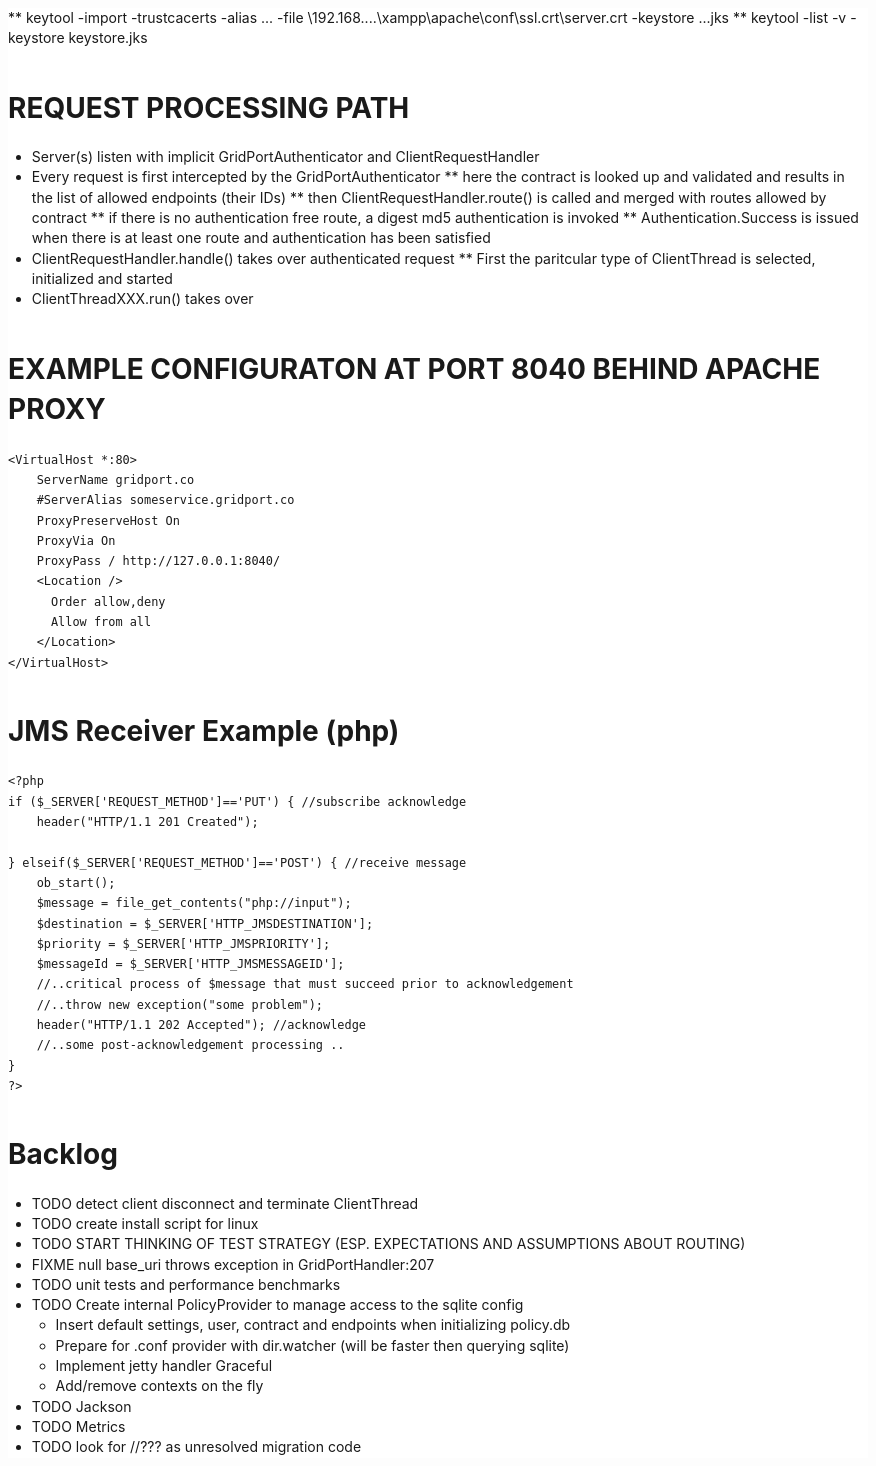 ** keytool -import -trustcacerts -alias ... -file \\192.168....\xampp\apache\conf\ssl.crt\server.crt -keystore ...jks
** keytool -list -v -keystore keystore.jks

REQUEST PROCESSING PATH
========================================================================
 * Server(s) listen with implicit GridPortAuthenticator and ClientRequestHandler
 * Every request is first intercepted by the GridPortAuthenticator
 ** here the contract is looked up and validated and results in the list of allowed endpoints (their IDs)
 ** then ClientRequestHandler.route() is called and merged with routes allowed by contract 
 ** if there is no authentication free route, a digest md5 authentication is invoked
 ** Authentication.Success is issued when there is at least one route and authentication has been satisfied
 * ClientRequestHandler.handle() takes over authenticated request
 ** First the paritcular type of ClientThread is selected, initialized and started
 * ClientThreadXXX.run() takes over
 
EXAMPLE CONFIGURATON AT PORT 8040 BEHIND APACHE PROXY
========================================================================
    <VirtualHost *:80>
        ServerName gridport.co 
        #ServerAlias someservice.gridport.co
        ProxyPreserveHost On
        ProxyVia On
        ProxyPass / http://127.0.0.1:8040/
        <Location />
          Order allow,deny
          Allow from all
        </Location>        
    </VirtualHost>

JMS Receiver Example (php)
========================================================================
    <?php 
    if ($_SERVER['REQUEST_METHOD']=='PUT') { //subscribe acknowledge
        header("HTTP/1.1 201 Created"); 
                
    } elseif($_SERVER['REQUEST_METHOD']=='POST') { //receive message    
        ob_start();
        $message = file_get_contents("php://input");
        $destination = $_SERVER['HTTP_JMSDESTINATION'];
        $priority = $_SERVER['HTTP_JMSPRIORITY'];
        $messageId = $_SERVER['HTTP_JMSMESSAGEID'];     
        //..critical process of $message that must succeed prior to acknowledgement                 
        //..throw new exception("some problem");        
        header("HTTP/1.1 202 Accepted"); //acknowledge      
        //..some post-acknowledgement processing ..     
    }
    ?>

Backlog
========================================================================
* TODO detect client disconnect and terminate ClientThread
* TODO create install script for linux 
* TODO START THINKING OF TEST STRATEGY (ESP. EXPECTATIONS AND ASSUMPTIONS ABOUT ROUTING)
* FIXME null base_uri throws exception in GridPortHandler:207
* TODO unit tests and performance benchmarks
* TODO Create internal PolicyProvider to manage access to the sqlite config
    * Insert default settings, user, contract and endpoints when initializing policy.db
    * Prepare for .conf provider with dir.watcher (will be faster then querying sqlite)
    * Implement jetty handler Graceful
    * Add/remove contexts on the fly
* TODO Jackson
* TODO Metrics
* TODO look for //??? as unresolved migration code    